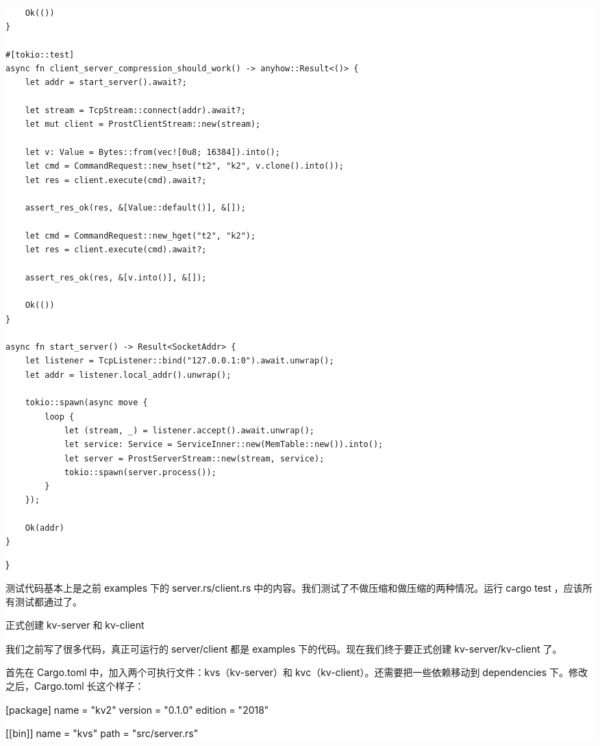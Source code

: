         Ok(())
    }

    #[tokio::test]
    async fn client_server_compression_should_work() -> anyhow::Result<()> {
        let addr = start_server().await?;

        let stream = TcpStream::connect(addr).await?;
        let mut client = ProstClientStream::new(stream);

        let v: Value = Bytes::from(vec![0u8; 16384]).into();
        let cmd = CommandRequest::new_hset("t2", "k2", v.clone().into());
        let res = client.execute(cmd).await?;

        assert_res_ok(res, &[Value::default()], &[]);

        let cmd = CommandRequest::new_hget("t2", "k2");
        let res = client.execute(cmd).await?;

        assert_res_ok(res, &[v.into()], &[]);

        Ok(())
    }

    async fn start_server() -> Result<SocketAddr> {
        let listener = TcpListener::bind("127.0.0.1:0").await.unwrap();
        let addr = listener.local_addr().unwrap();

        tokio::spawn(async move {
            loop {
                let (stream, _) = listener.accept().await.unwrap();
                let service: Service = ServiceInner::new(MemTable::new()).into();
                let server = ProstServerStream::new(stream, service);
                tokio::spawn(server.process());
            }
        });

        Ok(addr)
    }
}


测试代码基本上是之前 examples 下的 server.rs/client.rs 中的内容。我们测试了不做压缩和做压缩的两种情况。运行 cargo test ，应该所有测试都通过了。

正式创建 kv-server 和 kv-client

我们之前写了很多代码，真正可运行的 server/client 都是 examples 下的代码。现在我们终于要正式创建 kv-server/kv-client 了。

首先在 Cargo.toml 中，加入两个可执行文件：kvs（kv-server）和 kvc（kv-client）。还需要把一些依赖移动到 dependencies 下。修改之后，Cargo.toml 长这个样子：

[package]
name = "kv2"
version = "0.1.0"
edition = "2018"

[[bin]]
name = "kvs"
path = "src/server.rs"
